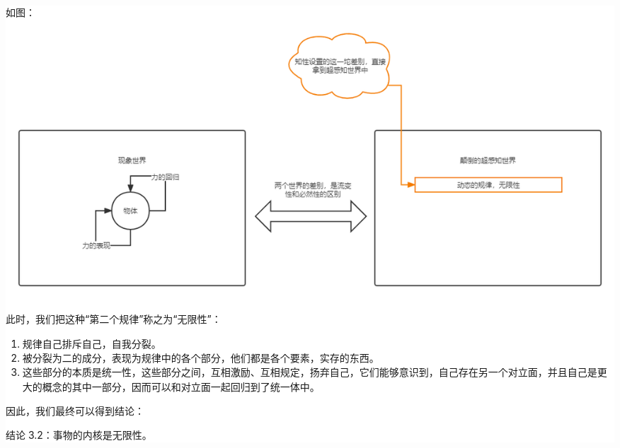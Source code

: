 如图：
​
![](images/yishi-9.png)

此时，我们把这种“第二个规律”称之为“无限性”：

1. 规律自己排斥自己，自我分裂。
2. 被分裂为二的成分，表现为规律中的各个部分，他们都是各个要素，实存的东西。
3. 这些部分的本质是统一性，这些部分之间，互相激励、互相规定，扬弃自己，它们能够意识到，自己存在另一个对立面，并且自己是更大的概念的其中一部分，因而可以和对立面一起回归到了统一体中。

因此，我们最终可以得到结论：

结论 3.2：事物的内核是无限性。
​